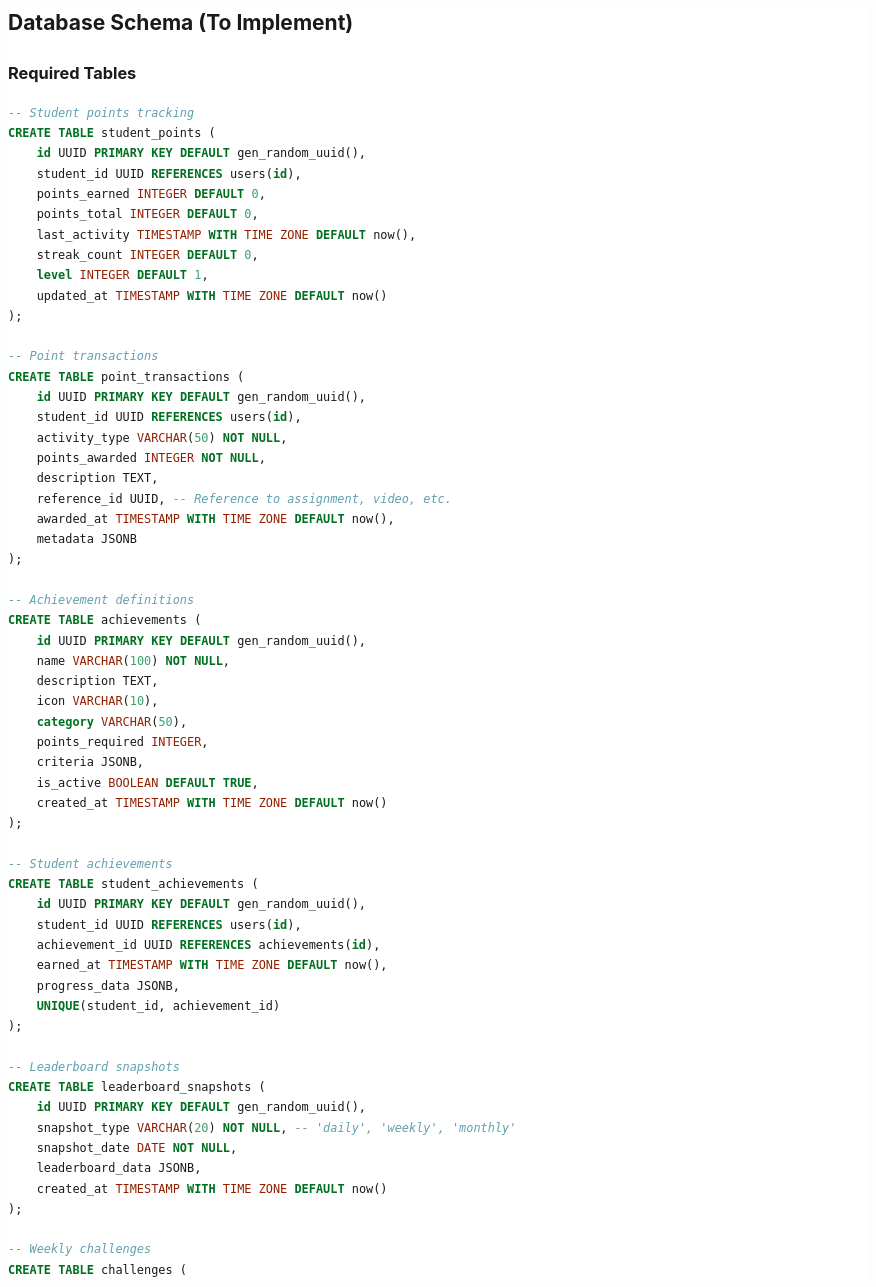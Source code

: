 ## Database Schema (To Implement)

### Required Tables
```sql
-- Student points tracking
CREATE TABLE student_points (
    id UUID PRIMARY KEY DEFAULT gen_random_uuid(),
    student_id UUID REFERENCES users(id),
    points_earned INTEGER DEFAULT 0,
    points_total INTEGER DEFAULT 0,
    last_activity TIMESTAMP WITH TIME ZONE DEFAULT now(),
    streak_count INTEGER DEFAULT 0,
    level INTEGER DEFAULT 1,
    updated_at TIMESTAMP WITH TIME ZONE DEFAULT now()
);

-- Point transactions
CREATE TABLE point_transactions (
    id UUID PRIMARY KEY DEFAULT gen_random_uuid(),
    student_id UUID REFERENCES users(id),
    activity_type VARCHAR(50) NOT NULL,
    points_awarded INTEGER NOT NULL,
    description TEXT,
    reference_id UUID, -- Reference to assignment, video, etc.
    awarded_at TIMESTAMP WITH TIME ZONE DEFAULT now(),
    metadata JSONB
);

-- Achievement definitions
CREATE TABLE achievements (
    id UUID PRIMARY KEY DEFAULT gen_random_uuid(),
    name VARCHAR(100) NOT NULL,
    description TEXT,
    icon VARCHAR(10),
    category VARCHAR(50),
    points_required INTEGER,
    criteria JSONB,
    is_active BOOLEAN DEFAULT TRUE,
    created_at TIMESTAMP WITH TIME ZONE DEFAULT now()
);

-- Student achievements
CREATE TABLE student_achievements (
    id UUID PRIMARY KEY DEFAULT gen_random_uuid(),
    student_id UUID REFERENCES users(id),
    achievement_id UUID REFERENCES achievements(id),
    earned_at TIMESTAMP WITH TIME ZONE DEFAULT now(),
    progress_data JSONB,
    UNIQUE(student_id, achievement_id)
);

-- Leaderboard snapshots
CREATE TABLE leaderboard_snapshots (
    id UUID PRIMARY KEY DEFAULT gen_random_uuid(),
    snapshot_type VARCHAR(20) NOT NULL, -- 'daily', 'weekly', 'monthly'
    snapshot_date DATE NOT NULL,
    leaderboard_data JSONB,
    created_at TIMESTAMP WITH TIME ZONE DEFAULT now()
);

-- Weekly challenges
CREATE TABLE challenges (
```